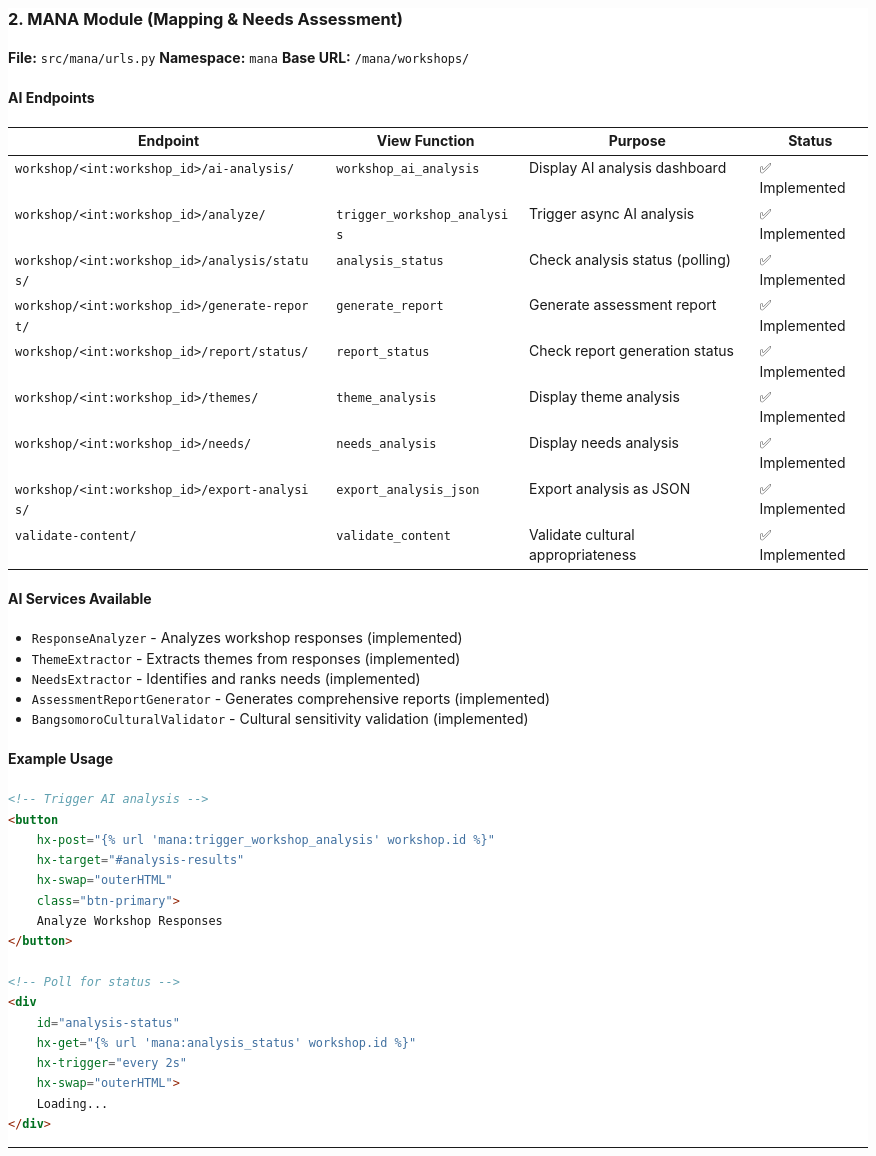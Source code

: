 
### 2. MANA Module (Mapping & Needs Assessment)

**File:** `src/mana/urls.py`
**Namespace:** `mana`
**Base URL:** `/mana/workshops/`

#### AI Endpoints

| Endpoint | View Function | Purpose | Status |
|----------|--------------|---------|--------|
| `workshop/<int:workshop_id>/ai-analysis/` | `workshop_ai_analysis` | Display AI analysis dashboard | ✅ Implemented |
| `workshop/<int:workshop_id>/analyze/` | `trigger_workshop_analysis` | Trigger async AI analysis | ✅ Implemented |
| `workshop/<int:workshop_id>/analysis/status/` | `analysis_status` | Check analysis status (polling) | ✅ Implemented |
| `workshop/<int:workshop_id>/generate-report/` | `generate_report` | Generate assessment report | ✅ Implemented |
| `workshop/<int:workshop_id>/report/status/` | `report_status` | Check report generation status | ✅ Implemented |
| `workshop/<int:workshop_id>/themes/` | `theme_analysis` | Display theme analysis | ✅ Implemented |
| `workshop/<int:workshop_id>/needs/` | `needs_analysis` | Display needs analysis | ✅ Implemented |
| `workshop/<int:workshop_id>/export-analysis/` | `export_analysis_json` | Export analysis as JSON | ✅ Implemented |
| `validate-content/` | `validate_content` | Validate cultural appropriateness | ✅ Implemented |

#### AI Services Available

- `ResponseAnalyzer` - Analyzes workshop responses (implemented)
- `ThemeExtractor` - Extracts themes from responses (implemented)
- `NeedsExtractor` - Identifies and ranks needs (implemented)
- `AssessmentReportGenerator` - Generates comprehensive reports (implemented)
- `BangsomoroCulturalValidator` - Cultural sensitivity validation (implemented)

#### Example Usage

```html
<!-- Trigger AI analysis -->
<button
    hx-post="{% url 'mana:trigger_workshop_analysis' workshop.id %}"
    hx-target="#analysis-results"
    hx-swap="outerHTML"
    class="btn-primary">
    Analyze Workshop Responses
</button>

<!-- Poll for status -->
<div
    id="analysis-status"
    hx-get="{% url 'mana:analysis_status' workshop.id %}"
    hx-trigger="every 2s"
    hx-swap="outerHTML">
    Loading...
</div>
```

---